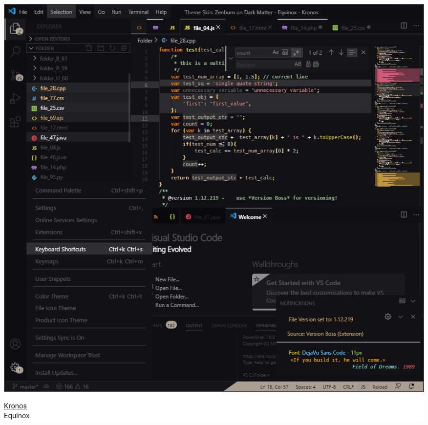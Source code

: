 [![Zenburn Dark Matter - Equinox - Kronos](./_gfx/zenburn-dark-matter-equinox-kronos-preview.png)](./_gfx/zenburn-dark-matter-equinox-kronos-preview.png)

[Kronos](./_gfx/zenburn-dark-matter-equinox-kronos-preview.png) <br>Equinox
</td>
</tr>
<tr>
<td align="center" valign="top" >
